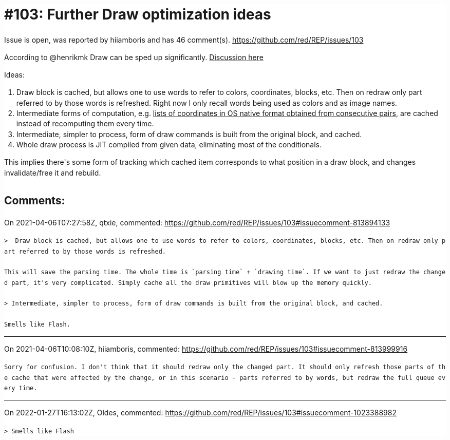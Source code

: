 
#103: Further Draw optimization ideas
================================================================================
Issue is open, was reported by hiiamboris and has 46 comment(s).
<https://github.com/red/REP/issues/103>

According to @henrikmk Draw can be sped up significantly. [Discussion here](https://gitter.im/red/red/gui-branch?at=606b29a189446618e9895307)

Ideas:
1. Draw block is cached, but allows one to use words to refer to colors, coordinates, blocks, etc. Then on redraw only part referred to by those words is refreshed. Right now I only recall words being used as colors and as image names.
2. Intermediate forms of computation, e.g. [lists of coordinates in OS native format obtained from consecutive pairs](https://github.com/red/red/blob/9d91cdd273a9c9f7851d7a3a70750a3b77b22f71/modules/view/backends/windows/draw.reds#L588), are cached instead of recomputing them every time.
3. Intermediate, simpler to process, form of draw commands is built from the original block, and cached.
4. Whole draw process is JIT compiled from given data, eliminating most of the conditionals.

This implies there's some form of tracking which cached item corresponds to what position in a draw block, and changes invalidate/free it and rebuild.


Comments:
--------------------------------------------------------------------------------

On 2021-04-06T07:27:58Z, qtxie, commented:
<https://github.com/red/REP/issues/103#issuecomment-813894133>

    >  Draw block is cached, but allows one to use words to refer to colors, coordinates, blocks, etc. Then on redraw only part referred to by those words is refreshed.
    
    This will save the parsing time. The whole time is `parsing time` + `drawing time`. If we want to just redraw the changed part, it's very complicated. Simply cache all the draw primitives will blow up the memory quickly.
    
    > Intermediate, simpler to process, form of draw commands is built from the original block, and cached.
    
    Smells like Flash.
    

--------------------------------------------------------------------------------

On 2021-04-06T10:08:10Z, hiiamboris, commented:
<https://github.com/red/REP/issues/103#issuecomment-813999916>

    Sorry for confusion. I don't think that it should redraw only the changed part. It should only refresh those parts of the cache that were affected by the change, or in this scenario - parts referred to by words, but redraw the full queue every time.

--------------------------------------------------------------------------------

On 2022-01-27T16:13:02Z, Oldes, commented:
<https://github.com/red/REP/issues/103#issuecomment-1023388982>

    > Smells like Flash
    